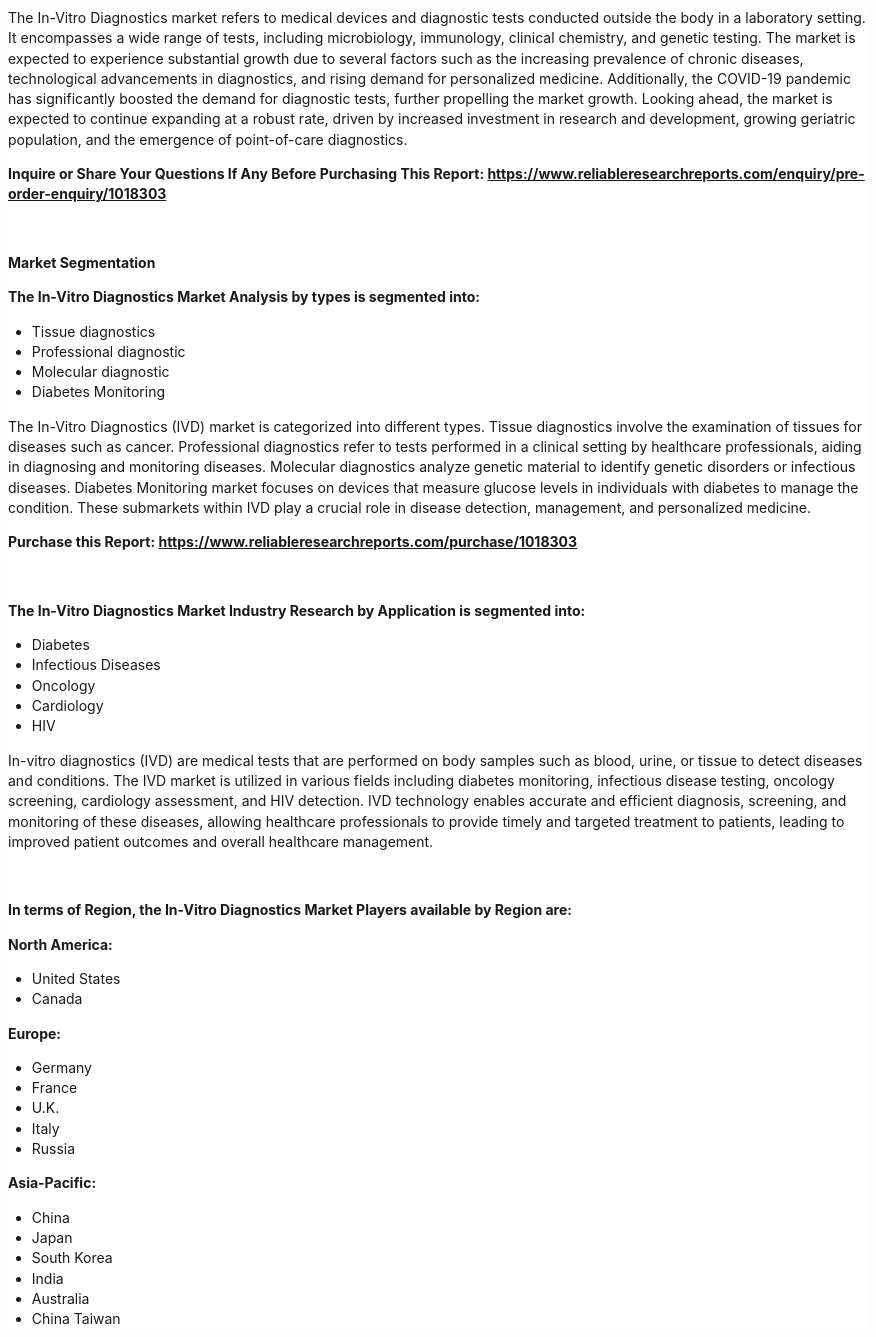 <p><p>The In-Vitro Diagnostics market refers to medical devices and diagnostic tests conducted outside the body in a laboratory setting. It encompasses a wide range of tests, including microbiology, immunology, clinical chemistry, and genetic testing. The market is expected to experience substantial growth due to several factors such as the increasing prevalence of chronic diseases, technological advancements in diagnostics, and rising demand for personalized medicine. Additionally, the COVID-19 pandemic has significantly boosted the demand for diagnostic tests, further propelling the market growth. Looking ahead, the market is expected to continue expanding at a robust rate, driven by increased investment in research and development, growing geriatric population, and the emergence of point-of-care diagnostics.</p></p>
<p><strong>Inquire or Share Your Questions If Any Before Purchasing This Report: <a href="https://www.reliableresearchreports.com/enquiry/pre-order-enquiry/1018303">https://www.reliableresearchreports.com/enquiry/pre-order-enquiry/1018303</a></strong></p>
<p>&nbsp;</p>
<p><strong>Market Segmentation</strong></p>
<p><strong>The In-Vitro Diagnostics Market Analysis by types is segmented into:</strong></p>
<p><ul><li>Tissue diagnostics</li><li>Professional diagnostic</li><li>Molecular diagnostic</li><li>Diabetes Monitoring</li></ul></p>
<p><p>The In-Vitro Diagnostics (IVD) market is categorized into different types. Tissue diagnostics involve the examination of tissues for diseases such as cancer. Professional diagnostics refer to tests performed in a clinical setting by healthcare professionals, aiding in diagnosing and monitoring diseases. Molecular diagnostics analyze genetic material to identify genetic disorders or infectious diseases. Diabetes Monitoring market focuses on devices that measure glucose levels in individuals with diabetes to manage the condition. These submarkets within IVD play a crucial role in disease detection, management, and personalized medicine.</p></p>
<p><strong>Purchase this Report:&nbsp;<a href="https://www.reliableresearchreports.com/purchase/1018303">https://www.reliableresearchreports.com/purchase/1018303</a></strong></p>
<p>&nbsp;</p>
<p><strong>The In-Vitro Diagnostics Market Industry Research by Application is segmented into:</strong></p>
<p><ul><li>Diabetes</li><li>Infectious Diseases</li><li>Oncology</li><li>Cardiology</li><li>HIV</li></ul></p>
<p><p>In-vitro diagnostics (IVD) are medical tests that are performed on body samples such as blood, urine, or tissue to detect diseases and conditions. The IVD market is utilized in various fields including diabetes monitoring, infectious disease testing, oncology screening, cardiology assessment, and HIV detection. IVD technology enables accurate and efficient diagnosis, screening, and monitoring of these diseases, allowing healthcare professionals to provide timely and targeted treatment to patients, leading to improved patient outcomes and overall healthcare management.</p></p>
<p>&nbsp;</p>
<p><strong>In terms of Region, the In-Vitro Diagnostics Market Players available by Region are:</strong></p>
<p>
    <p> <strong> North America: </strong>
        <ul>
            <li>United States</li>
            <li>Canada</li>
        </ul>
        </p> 
    <p> <strong> Europe: </strong>
        <ul>
            <li>Germany</li>
            <li>France</li>
            <li>U.K.</li>
            <li>Italy</li>
            <li>Russia</li>
        </ul>
        </p> 
    <p> <strong> Asia-Pacific: </strong>
        <ul>
            <li>China</li>
            <li>Japan</li>
            <li>South Korea</li>
            <li>India</li>
            <li>Australia</li>
            <li>China Taiwan</li>